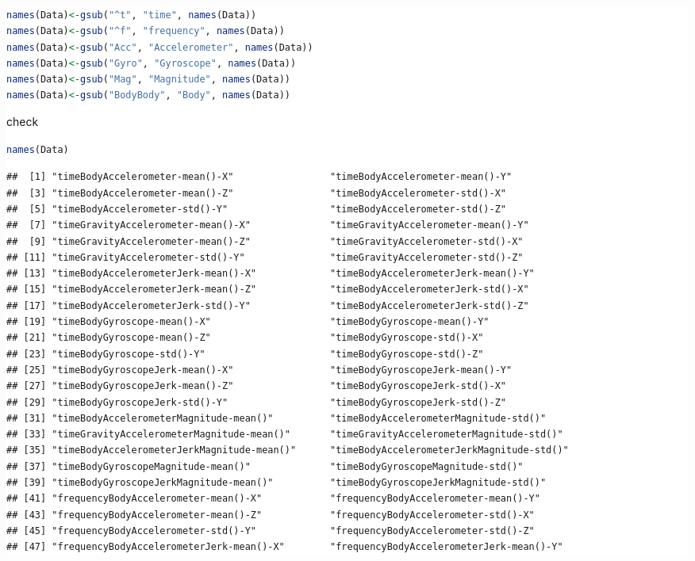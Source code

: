 
 ```r
 names(Data)<-gsub("^t", "time", names(Data))
 names(Data)<-gsub("^f", "frequency", names(Data))
 names(Data)<-gsub("Acc", "Accelerometer", names(Data))
 names(Data)<-gsub("Gyro", "Gyroscope", names(Data))
 names(Data)<-gsub("Mag", "Magnitude", names(Data))
 names(Data)<-gsub("BodyBody", "Body", names(Data))
 ```
 
 check
 
 ```r
 names(Data)
 ```
 
 ```
 ##  [1] "timeBodyAccelerometer-mean()-X"                 "timeBodyAccelerometer-mean()-Y"                
 ##  [3] "timeBodyAccelerometer-mean()-Z"                 "timeBodyAccelerometer-std()-X"                 
 ##  [5] "timeBodyAccelerometer-std()-Y"                  "timeBodyAccelerometer-std()-Z"                 
 ##  [7] "timeGravityAccelerometer-mean()-X"              "timeGravityAccelerometer-mean()-Y"             
 ##  [9] "timeGravityAccelerometer-mean()-Z"              "timeGravityAccelerometer-std()-X"              
 ## [11] "timeGravityAccelerometer-std()-Y"               "timeGravityAccelerometer-std()-Z"              
 ## [13] "timeBodyAccelerometerJerk-mean()-X"             "timeBodyAccelerometerJerk-mean()-Y"            
 ## [15] "timeBodyAccelerometerJerk-mean()-Z"             "timeBodyAccelerometerJerk-std()-X"             
 ## [17] "timeBodyAccelerometerJerk-std()-Y"              "timeBodyAccelerometerJerk-std()-Z"             
 ## [19] "timeBodyGyroscope-mean()-X"                     "timeBodyGyroscope-mean()-Y"                    
 ## [21] "timeBodyGyroscope-mean()-Z"                     "timeBodyGyroscope-std()-X"                     
 ## [23] "timeBodyGyroscope-std()-Y"                      "timeBodyGyroscope-std()-Z"                     
 ## [25] "timeBodyGyroscopeJerk-mean()-X"                 "timeBodyGyroscopeJerk-mean()-Y"                
 ## [27] "timeBodyGyroscopeJerk-mean()-Z"                 "timeBodyGyroscopeJerk-std()-X"                 
 ## [29] "timeBodyGyroscopeJerk-std()-Y"                  "timeBodyGyroscopeJerk-std()-Z"                 
 ## [31] "timeBodyAccelerometerMagnitude-mean()"          "timeBodyAccelerometerMagnitude-std()"          
 ## [33] "timeGravityAccelerometerMagnitude-mean()"       "timeGravityAccelerometerMagnitude-std()"       
 ## [35] "timeBodyAccelerometerJerkMagnitude-mean()"      "timeBodyAccelerometerJerkMagnitude-std()"      
 ## [37] "timeBodyGyroscopeMagnitude-mean()"              "timeBodyGyroscopeMagnitude-std()"              
 ## [39] "timeBodyGyroscopeJerkMagnitude-mean()"          "timeBodyGyroscopeJerkMagnitude-std()"          
 ## [41] "frequencyBodyAccelerometer-mean()-X"            "frequencyBodyAccelerometer-mean()-Y"           
 ## [43] "frequencyBodyAccelerometer-mean()-Z"            "frequencyBodyAccelerometer-std()-X"            
 ## [45] "frequencyBodyAccelerometer-std()-Y"             "frequencyBodyAccelerometer-std()-Z"            
 ## [47] "frequencyBodyAccelerometerJerk-mean()-X"        "frequencyBodyAccelerometerJerk-mean()-Y"       
 ```